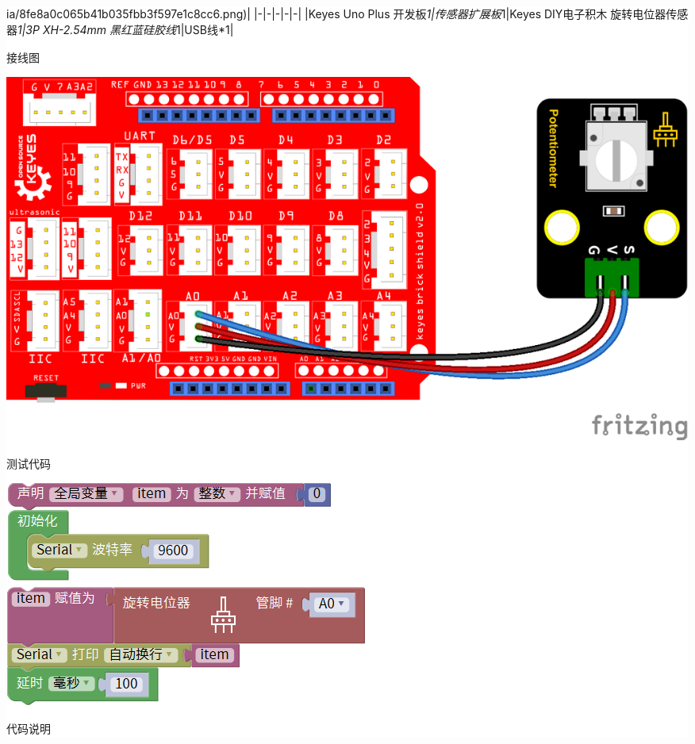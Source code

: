 ia/8fe8a0c065b41b035fbb3f597e1c8cc6.png)|
|-|-|-|-|-|
|Keyes Uno Plus 开发板*1|传感器扩展板*1|Keyes DIY电子积木 旋转电位器传感器*1|3P XH-2.54mm 黑红蓝硅胶线*1|USB线*1|

接线图

![](media/10a7610209fc6785105188e644cb2547.png)

测试代码

![](media/1380d3751594c731396add7842eb69c5.png)

代码说明
